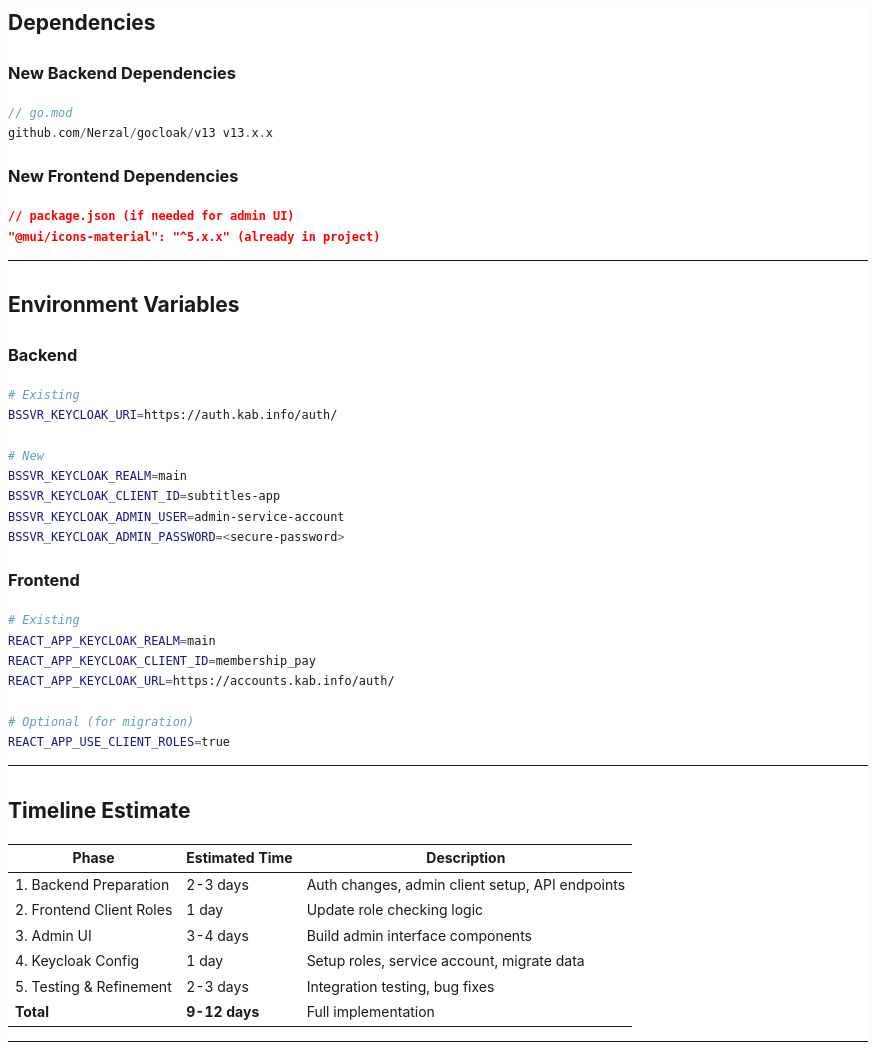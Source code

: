 
## Dependencies

### New Backend Dependencies

```go
// go.mod
github.com/Nerzal/gocloak/v13 v13.x.x
```

### New Frontend Dependencies

```json
// package.json (if needed for admin UI)
"@mui/icons-material": "^5.x.x" (already in project)
```

---

## Environment Variables

### Backend

```bash
# Existing
BSSVR_KEYCLOAK_URI=https://auth.kab.info/auth/

# New
BSSVR_KEYCLOAK_REALM=main
BSSVR_KEYCLOAK_CLIENT_ID=subtitles-app
BSSVR_KEYCLOAK_ADMIN_USER=admin-service-account
BSSVR_KEYCLOAK_ADMIN_PASSWORD=<secure-password>
```

### Frontend

```bash
# Existing
REACT_APP_KEYCLOAK_REALM=main
REACT_APP_KEYCLOAK_CLIENT_ID=membership_pay
REACT_APP_KEYCLOAK_URL=https://accounts.kab.info/auth/

# Optional (for migration)
REACT_APP_USE_CLIENT_ROLES=true
```

---

## Timeline Estimate

| Phase                    | Estimated Time | Description                                     |
| ------------------------ | -------------- | ----------------------------------------------- |
| 1. Backend Preparation   | 2-3 days       | Auth changes, admin client setup, API endpoints |
| 2. Frontend Client Roles | 1 day          | Update role checking logic                      |
| 3. Admin UI              | 3-4 days       | Build admin interface components                |
| 4. Keycloak Config       | 1 day          | Setup roles, service account, migrate data      |
| 5. Testing & Refinement  | 2-3 days       | Integration testing, bug fixes                  |
| **Total**                | **9-12 days**  | Full implementation                             |

---